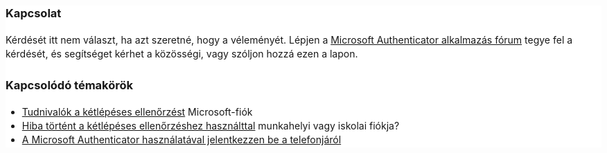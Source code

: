 ### <a name="contact-us"></a>Kapcsolat
Kérdését itt nem választ, ha azt szeretné, hogy a véleményét. Lépjen a [Microsoft Authenticator alkalmazás fórum](https://social.technet.microsoft.com/Forums/en-US/home?forum=MicrosoftAuthenticatorApp) tegye fel a kérdését, és segítséget kérhet a közösségi, vagy szóljon hozzá ezen a lapon.


### <a name="related-topics"></a>Kapcsolódó témakörök
* [Tudnivalók a kétlépéses ellenőrzést](https://support.microsoft.com/help/12408/microsoft-account-about-two-step-verification) Microsoft-fiók
* [Hiba történt a kétlépéses ellenőrzéshez használttal](../../../../multi-factor-authentication/end-user/multi-factor-authentication-end-user-troubleshoot.md) munkahelyi vagy iskolai fiókja?
* [A Microsoft Authenticator használatával jelentkezzen be a telefonjáról](microsoft-authenticator-app-phone-signin-faq.md)
